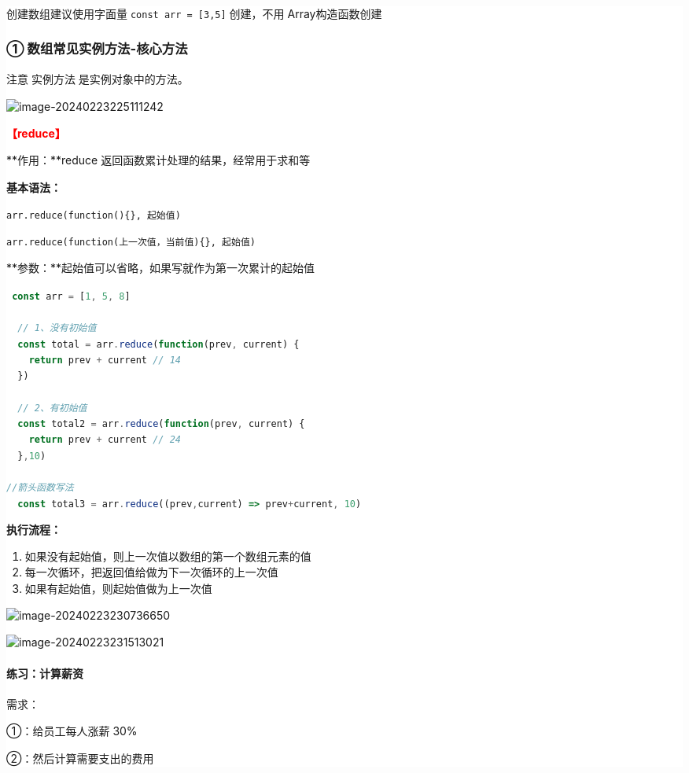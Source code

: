 创建数组建议使用字面量 ```const arr = [3,5]``` 创建，不用 Array构造函数创建

### ① 数组常见实例方法-核心方法

注意 实例方法 是实例对象中的方法。

![image-20240223225111242](img/image-20240223225111242.png)

<font color="red">**【reduce】**</font>

**作用：**reduce 返回函数累计处理的结果，经常用于求和等

**基本语法：**

```arr.reduce(function(){}, 起始值)```

```arr.reduce(function(上一次值，当前值){}, 起始值)```

**参数：**起始值可以省略，如果写就作为第一次累计的起始值

```javascript
 const arr = [1, 5, 8]
  
  // 1、没有初始值
  const total = arr.reduce(function(prev, current) {
    return prev + current // 14
  })
  
  // 2、有初始值
  const total2 = arr.reduce(function(prev, current) {
    return prev + current // 24
  },10)

//箭头函数写法
  const total3 = arr.reduce((prev,current) => prev+current, 10)
```



**执行流程：**

1. 如果没有起始值，则上一次值以数组的第一个数组元素的值
2. 每一次循环，把返回值给做为下一次循环的上一次值
3. 如果有起始值，则起始值做为上一次值

![image-20240223230736650](img/image-20240223230736650.png)

![image-20240223231513021](img/image-20240223231513021.png)

#### 练习：计算薪资

需求：

①：给员工每人涨薪 30%

②：然后计算需要支出的费用

